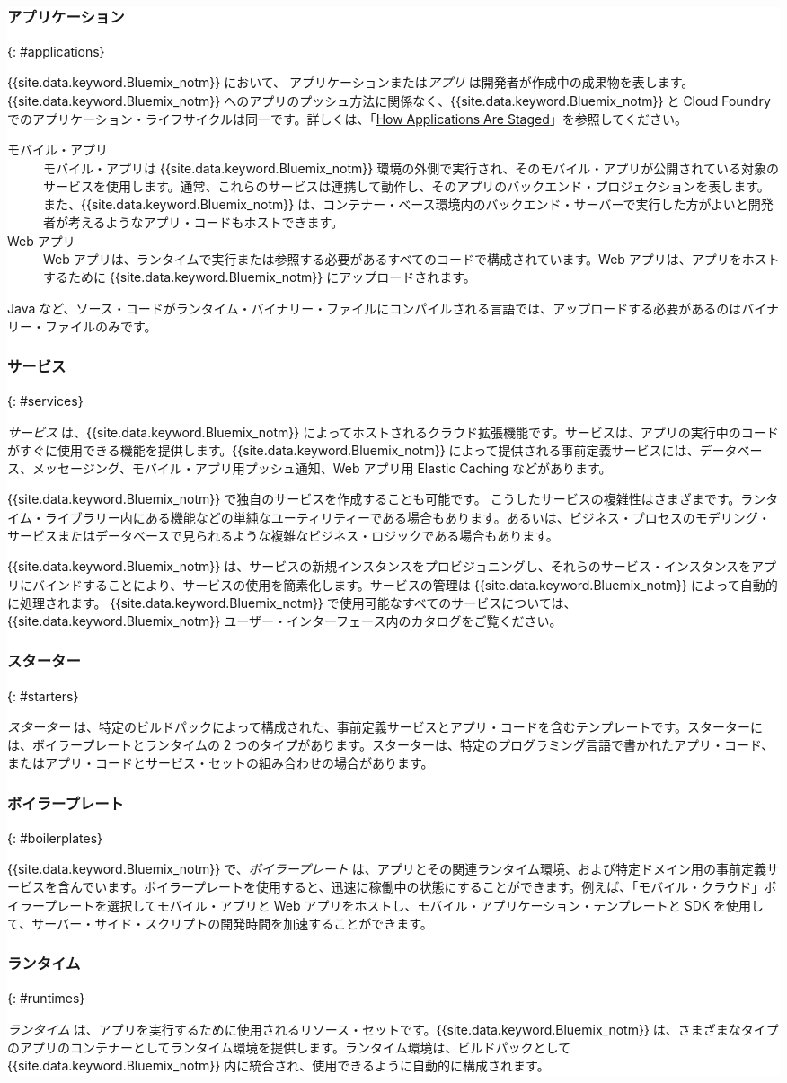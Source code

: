 ### アプリケーション
{: #applications}

{{site.data.keyword.Bluemix_notm}} において、
アプリケーションまたは*アプリ* は開発者が作成中の成果物を表します。{{site.data.keyword.Bluemix_notm}} へのアプリのプッシュ方法に関係なく、{{site.data.keyword.Bluemix_notm}} と Cloud Foundry でのアプリケーション・ライフサイクルは同一です。詳しくは、「[How Applications Are Staged](https://docs.cloudfoundry.org/concepts/how-applications-are-staged.html)」を参照してください。

<dl>
<dt>モバイル・アプリ</dt>
    <dd>モバイル・アプリは {{site.data.keyword.Bluemix_notm}} 環境の外側で実行され、そのモバイル・アプリが公開されている対象のサービスを使用します。通常、これらのサービスは連携して動作し、そのアプリのバックエンド・プロジェクションを表します。また、{{site.data.keyword.Bluemix_notm}} は、コンテナー・ベース環境内のバックエンド・サーバーで実行した方がよいと開発者が考えるようなアプリ・コードもホストできます。</dd>
<dt>Web アプリ</dt>
    <dd>Web アプリは、ランタイムで実行または参照する必要があるすべてのコードで構成されています。Web アプリは、アプリをホストするために {{site.data.keyword.Bluemix_notm}} にアップロードされます。</dd>
</dl>

Java など、ソース・コードがランタイム・バイナリー・ファイルにコンパイルされる言語では、アップロードする必要があるのはバイナリー・ファイルのみです。

### サービス
{: #services}

*サービス* は、{{site.data.keyword.Bluemix_notm}} によってホストされるクラウド拡張機能です。サービスは、アプリの実行中のコードがすぐに使用できる機能を提供します。{{site.data.keyword.Bluemix_notm}} によって提供される事前定義サービスには、データベース、メッセージング、モバイル・アプリ用プッシュ通知、Web アプリ用 Elastic Caching などがあります。

{{site.data.keyword.Bluemix_notm}} で独自のサービスを作成することも可能です。
こうしたサービスの複雑性はさまざまです。ランタイム・ライブラリー内にある機能などの単純なユーティリティーである場合もあります。あるいは、ビジネス・プロセスのモデリング・サービスまたはデータベースで見られるような複雑なビジネス・ロジックである場合もあります。

{{site.data.keyword.Bluemix_notm}} は、サービスの新規インスタンスをプロビジョニングし、それらのサービス・インスタンスをアプリにバインドすることにより、サービスの使用を簡素化します。サービスの管理は {{site.data.keyword.Bluemix_notm}} によって自動的に処理されます。
{{site.data.keyword.Bluemix_notm}} で使用可能なすべてのサービスについては、{{site.data.keyword.Bluemix_notm}} ユーザー・インターフェース内のカタログをご覧ください。

### スターター
{: #starters}

*スターター* は、特定のビルドパックによって構成された、事前定義サービスとアプリ・コードを含むテンプレートです。スターターには、ボイラープレートとランタイムの 2 つのタイプがあります。スターターは、特定のプログラミング言語で書かれたアプリ・コード、またはアプリ・コードとサービス・セットの組み合わせの場合があります。

### ボイラープレート
{: #boilerplates}

{{site.data.keyword.Bluemix_notm}} で、*ボイラープレート* は、アプリとその関連ランタイム環境、および特定ドメイン用の事前定義サービスを含んでいます。ボイラープレートを使用すると、迅速に稼働中の状態にすることができます。例えば、「モバイル・クラウド」ボイラープレートを選択してモバイル・アプリと Web アプリをホストし、モバイル・アプリケーション・テンプレートと SDK を使用して、サーバー・サイド・スクリプトの開発時間を加速することができます。

### ランタイム
{: #runtimes}

*ランタイム* は、アプリを実行するために使用されるリソース・セットです。{{site.data.keyword.Bluemix_notm}} は、さまざまなタイプのアプリのコンテナーとしてランタイム環境を提供します。ランタイム環境は、ビルドパックとして {{site.data.keyword.Bluemix_notm}} 内に統合され、使用できるように自動的に構成されます。
